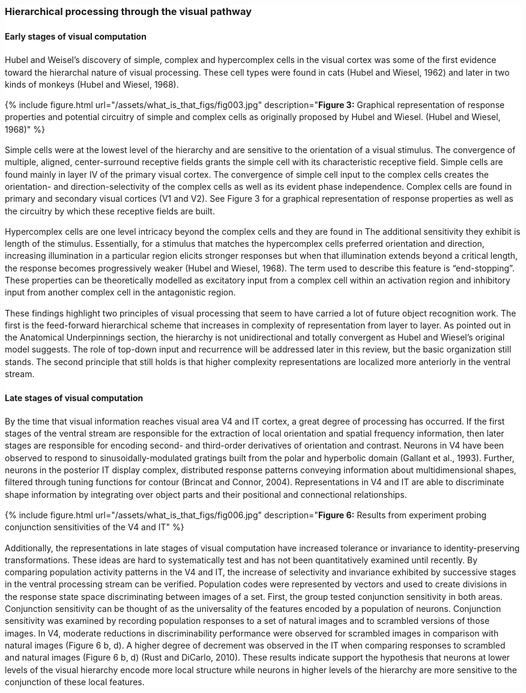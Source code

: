 ### Hierarchical processing through the visual pathway

#### Early stages of visual computation
Hubel and Weisel’s discovery of simple, complex and hypercomplex cells in the visual cortex was some of the first evidence toward the hierarchal nature of visual processing. These cell types were found in cats (Hubel and Wiesel, 1962) and later in two kinds of monkeys (Hubel and Wiesel, 1968).

{% include figure.html url="/assets/what_is_that_figs/fig003.jpg" description="<b>Figure 3:</b> Graphical representation of response properties and potential circuitry of simple and complex cells as originally proposed by Hubel and Wiesel. (Hubel and Wiesel, 1968)" %}

Simple cells were at the lowest level of the hierarchy and are sensitive to the orientation of a visual stimulus. The convergence of multiple, aligned, center-surround receptive fields grants the simple cell with its characteristic receptive field. Simple cells are found mainly in layer IV of the primary visual cortex. The convergence of simple cell input to the complex cells creates the orientation- and direction-selectivity of the complex cells as well as its evident phase independence. Complex cells are found in primary and secondary visual cortices (V1 and V2). See Figure 3 for a graphical representation of response properties as well as the circuitry by which these receptive fields are built.

Hypercomplex cells are one level intricacy beyond the complex cells and they are found in The additional sensitivity they exhibit is length of the stimulus. Essentially, for a stimulus that matches the hypercomplex cells preferred orientation and direction, increasing illumination in a particular region elicits stronger responses but when that illumination extends beyond a critical length, the response becomes progressively weaker (Hubel and Wiesel, 1968). The term used to describe this feature is “end-stopping”. These properties can be theoretically modelled as excitatory input from a complex cell within an activation region and inhibitory input from another complex cell in the antagonistic region.

These findings highlight two principles of visual processing that seem to have carried a lot of future object recognition work. The first is the feed-forward hierarchical scheme that increases in complexity of representation from layer to layer. As pointed out in the Anatomical Underpinnings section, the hierarchy is not unidirectional and totally convergent as Hubel and Wiesel’s original model suggests. The role of top-down input and recurrence will be addressed later in this review, but the basic organization still stands. The second principle that still holds is that higher complexity representations are localized more anteriorly in the ventral stream.

#### Late stages of visual computation
By the time that visual information reaches visual area V4 and IT cortex, a great degree of processing has occurred. If the first stages of the ventral stream are responsible for the extraction of local orientation and spatial frequency information, then later stages are responsible for encoding second- and third-order derivatives of orientation and contrast. Neurons in V4 have been observed to respond to sinusoidally-modulated gratings built from the polar and hyperbolic domain (Gallant et al., 1993). Further, neurons in the posterior IT display complex, distributed response patterns conveying information about multidimensional shapes, filtered through tuning functions for contour (Brincat and Connor, 2004). Representations in V4 and IT are able to discriminate shape information by integrating over object parts and their positional and connectional relationships.

{% include figure.html url="/assets/what_is_that_figs/fig006.jpg" description="<b>Figure 6:</b> Results from experiment probing conjunction sensitivities of the V4 and IT" %}

Additionally, the representations in late stages of visual computation have increased tolerance or invariance to identity-preserving transformations. These ideas are hard to systematically test and has not been quantitatively examined until recently. By comparing population activity patterns in the V4 and IT, the increase of selectivity and invariance exhibited by successive stages in the ventral processing stream can be verified. Population codes were represented by vectors and used to create divisions in the response state space discriminating between images of a set. First, the group tested conjunction sensitivity in both areas. Conjunction sensitivity can be thought of as the universality of the features encoded by a population of neurons. Conjunction sensitivity was examined by recording population responses to a set of natural images and to scrambled versions of those images. In V4, moderate reductions in discriminability performance were observed for scrambled images in comparison with natural images (Figure 6 b, d). A higher degree of decrement was observed in the IT when comparing responses to scrambled and natural images (Figure 6 b, d) (Rust and DiCarlo, 2010). These results indicate support the hypothesis that neurons at lower levels of the visual hierarchy encode more local structure while neurons in higher levels of the hierarchy are more sensitive to the conjunction of these local features.